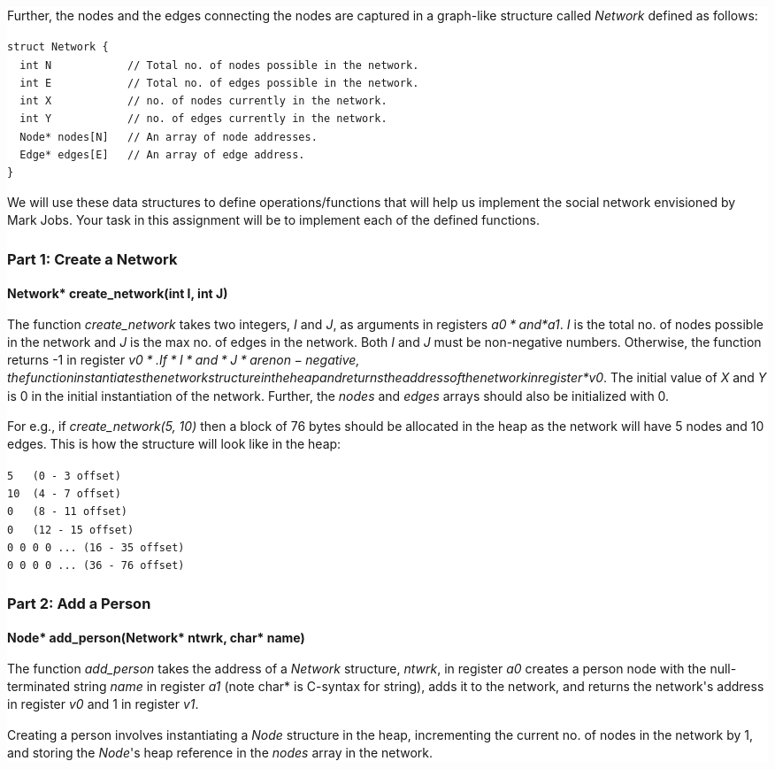 Further, the nodes and the edges connecting the nodes are captured in a graph-like structure called *Network* defined as follows:

```
struct Network {
  int N            // Total no. of nodes possible in the network.
  int E            // Total no. of edges possible in the network.
  int X            // no. of nodes currently in the network.
  int Y            // no. of edges currently in the network.
  Node* nodes[N]   // An array of node addresses.
  Edge* edges[E]   // An array of edge address.
}
```

We will use these data structures to define operations/functions that will help us implement the social network envisioned by Mark Jobs. Your task in this assignment will be to implement each of the defined functions.


### Part 1: Create a Network

**Network\* create\_network(int I, int J)**

The function *create_network* takes two integers, *I* and *J*, as arguments in registers *$a0* and *$a1*. *I* is the total no. of nodes possible in the network and *J* is the max no. of edges in the network. Both *I* and *J* must be non-negative numbers. Otherwise, the function returns -1 in register *$v0*. If *I* and *J* are non-negative, the function instantiates the network structure in the heap and returns the address of the network in register *$v0*. The initial value of *X* and *Y* is 0 in the initial instantiation of the network. Further, the *nodes* and *edges* arrays should also be initialized with 0.

For e.g., if *create_network(5, 10)* then a block of 76 bytes should be allocated in the heap as the network will have 5 nodes and 10 edges. This is how the structure will look like in the heap:

```
5   (0 - 3 offset)
10  (4 - 7 offset)
0   (8 - 11 offset)
0   (12 - 15 offset)
0 0 0 0 ... (16 - 35 offset)
0 0 0 0 ... (36 - 76 offset)
```

### Part 2: Add a Person

**Node\* add\_person(Network\* ntwrk, char\* name)**

The function *add_person* takes the address of a *Network* structure, *ntwrk*, in register *a0* creates a person node with the null-terminated string *name* in register *a1* (note char\* is C-syntax for string), adds it to the network, and returns the network's address in register *v0* and 1 in register *v1*.

Creating a person involves instantiating a *Node* structure in the heap, incrementing the current no. of nodes in the network by 1, and storing the *Node*'s heap reference in the *nodes* array in the network.
